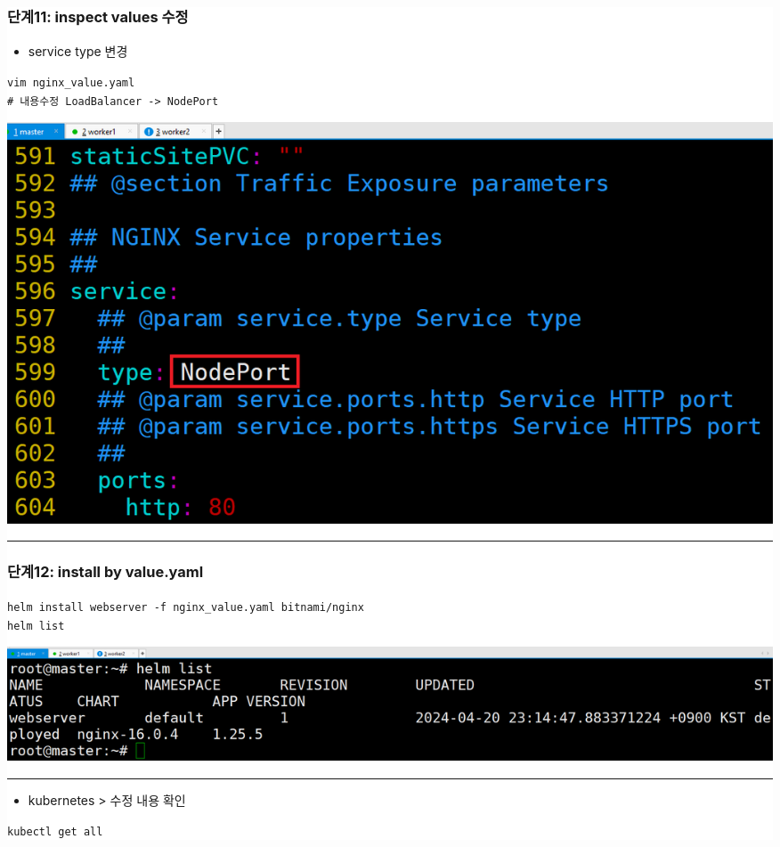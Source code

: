### 단계11: inspect values 수정  
- service type 변경 
```shell
vim nginx_value.yaml
# 내용수정 LoadBalancer -> NodePort
```
![w:800](./img/helm/image-23.png)

---
### 단계12: install by value.yaml
```shell
helm install webserver -f nginx_value.yaml bitnami/nginx
helm list
```
![alt text](./img/helm/image-24.png)

---
- kubernetes > 수정 내용 확인 
```shell
kubectl get all
```